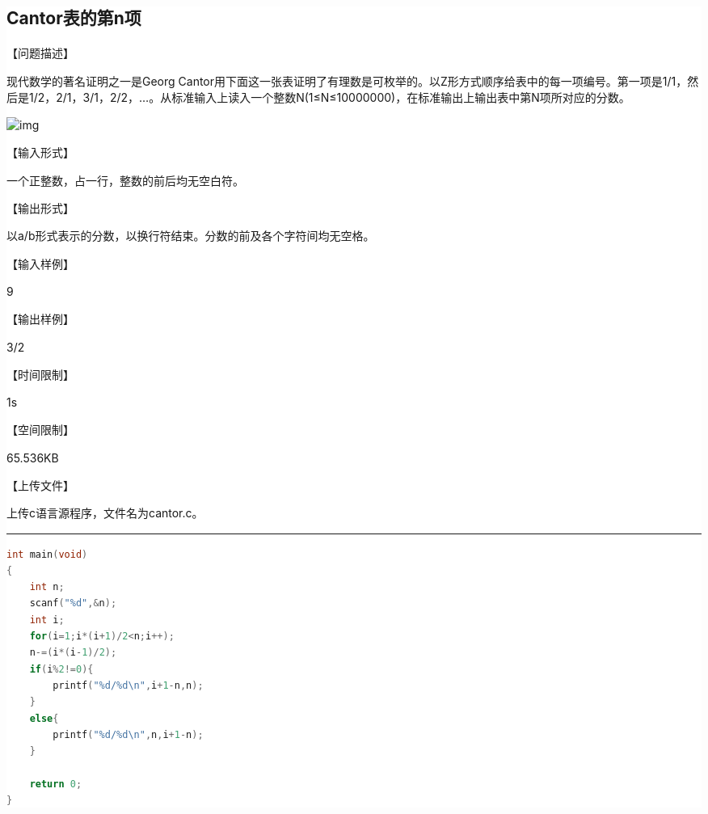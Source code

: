 ## Cantor表的第n项

【问题描述】

现代数学的著名证明之一是Georg Cantor用下面这一张表证明了有理数是可枚举的。以Z形方式顺序给表中的每一项编号。第一项是1/1，然后是1/2，2/1，3/1，2/2，…。从标准输入上读入一个整数N(1≤N≤10000000)，在标准输出上输出表中第N项所对应的分数。

 ![img](http://202.112.128.91:8765/work/jsp/20170831113650_45890.jpg)

【输入形式】

一个正整数，占一行，整数的前后均无空白符。

【输出形式】

以a/b形式表示的分数，以换行符结束。分数的前及各个字符间均无空格。

【输入样例】

9

【输出样例】

3/2

【时间限制】

1s

【空间限制】

65.536KB

【上传文件】

上传c语言源程序，文件名为cantor.c。

---

```c
int main(void)
{
    int n; 
    scanf("%d",&n);
    int i;
    for(i=1;i*(i+1)/2<n;i++);
    n-=(i*(i-1)/2);
    if(i%2!=0){
        printf("%d/%d\n",i+1-n,n);
    }
    else{
        printf("%d/%d\n",n,i+1-n);
    }
    
    return 0;
}
```

